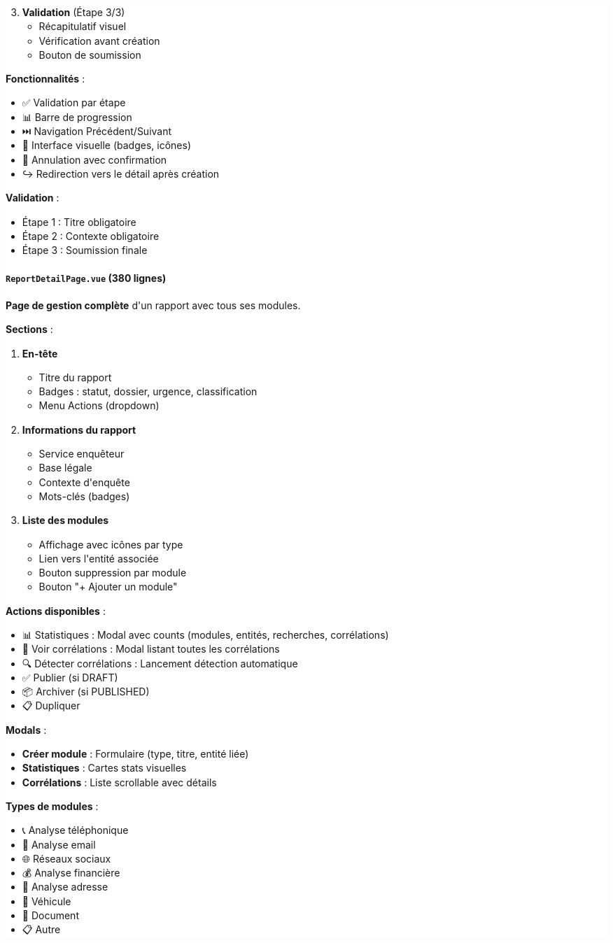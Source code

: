 3. **Validation** (Étape 3/3)
   - Récapitulatif visuel
   - Vérification avant création
   - Bouton de soumission

**Fonctionnalités** :
- ✅ Validation par étape
- 📊 Barre de progression
- ⏭️ Navigation Précédent/Suivant
- 🎨 Interface visuelle (badges, icônes)
- 🚫 Annulation avec confirmation
- ↪️ Redirection vers le détail après création

**Validation** :
- Étape 1 : Titre obligatoire
- Étape 2 : Contexte obligatoire
- Étape 3 : Soumission finale

#### `ReportDetailPage.vue` (380 lignes)
**Page de gestion complète** d'un rapport avec tous ses modules.

**Sections** :
1. **En-tête**
   - Titre du rapport
   - Badges : statut, dossier, urgence, classification
   - Menu Actions (dropdown)

2. **Informations du rapport**
   - Service enquêteur
   - Base légale
   - Contexte d'enquête
   - Mots-clés (badges)

3. **Liste des modules**
   - Affichage avec icônes par type
   - Lien vers l'entité associée
   - Bouton suppression par module
   - Bouton "+ Ajouter un module"

**Actions disponibles** :
- 📊 Statistiques : Modal avec counts (modules, entités, recherches, corrélations)
- 🔗 Voir corrélations : Modal listant toutes les corrélations
- 🔍 Détecter corrélations : Lancement détection automatique
- ✅ Publier (si DRAFT)
- 📦 Archiver (si PUBLISHED)
- 📋 Dupliquer

**Modals** :
- **Créer module** : Formulaire (type, titre, entité liée)
- **Statistiques** : Cartes stats visuelles
- **Corrélations** : Liste scrollable avec détails

**Types de modules** :
- 📞 Analyse téléphonique
- 📧 Analyse email
- 🌐 Réseaux sociaux
- 💰 Analyse financière
- 📍 Analyse adresse
- 🚗 Véhicule
- 📄 Document
- 📋 Autre
